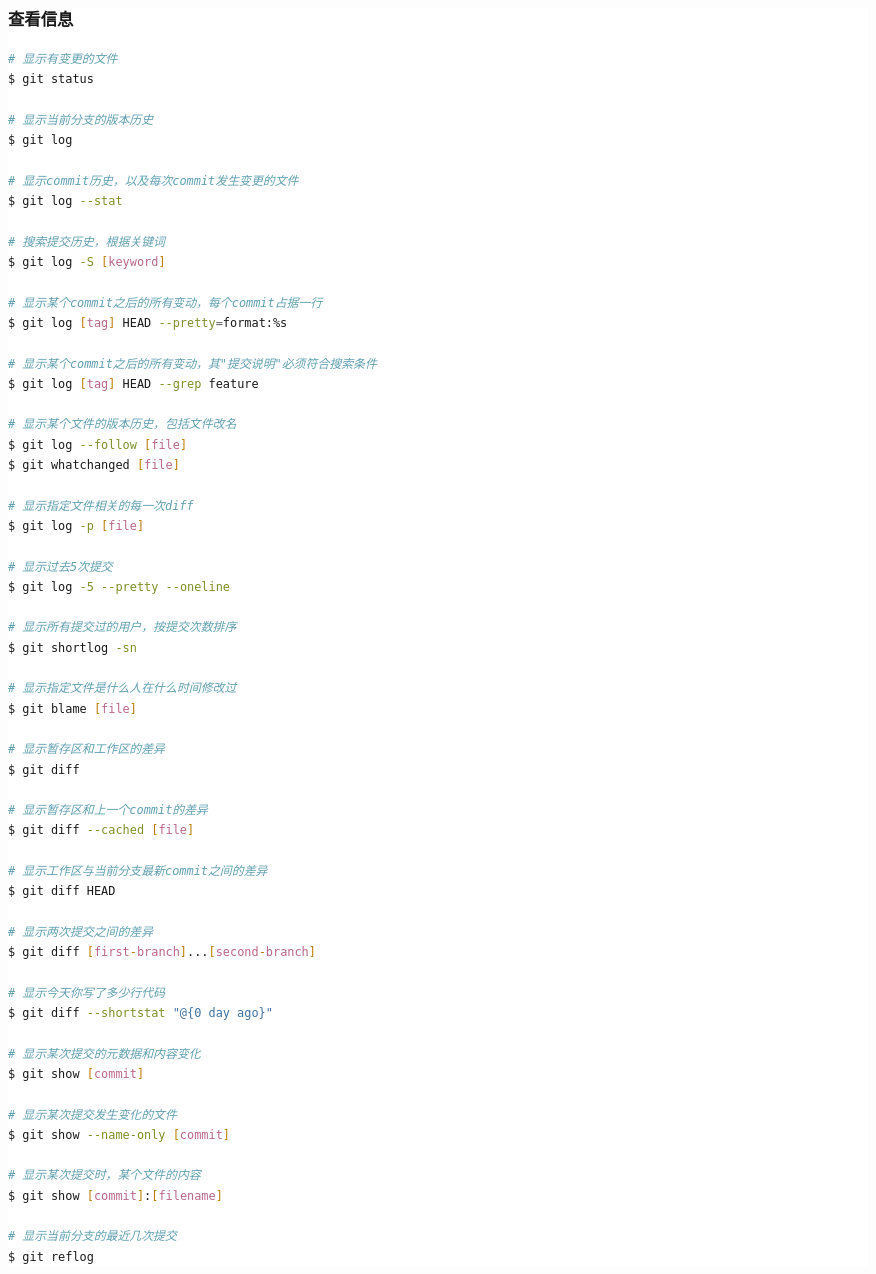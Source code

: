 ### 查看信息

~~~bash
# 显示有变更的文件
$ git status

# 显示当前分支的版本历史
$ git log

# 显示commit历史，以及每次commit发生变更的文件
$ git log --stat

# 搜索提交历史，根据关键词
$ git log -S [keyword]

# 显示某个commit之后的所有变动，每个commit占据一行
$ git log [tag] HEAD --pretty=format:%s

# 显示某个commit之后的所有变动，其"提交说明"必须符合搜索条件
$ git log [tag] HEAD --grep feature

# 显示某个文件的版本历史，包括文件改名
$ git log --follow [file]
$ git whatchanged [file]

# 显示指定文件相关的每一次diff
$ git log -p [file]

# 显示过去5次提交
$ git log -5 --pretty --oneline

# 显示所有提交过的用户，按提交次数排序
$ git shortlog -sn

# 显示指定文件是什么人在什么时间修改过
$ git blame [file]

# 显示暂存区和工作区的差异
$ git diff

# 显示暂存区和上一个commit的差异
$ git diff --cached [file]

# 显示工作区与当前分支最新commit之间的差异
$ git diff HEAD

# 显示两次提交之间的差异
$ git diff [first-branch]...[second-branch]

# 显示今天你写了多少行代码
$ git diff --shortstat "@{0 day ago}"

# 显示某次提交的元数据和内容变化
$ git show [commit]

# 显示某次提交发生变化的文件
$ git show --name-only [commit]

# 显示某次提交时，某个文件的内容
$ git show [commit]:[filename]

# 显示当前分支的最近几次提交
$ git reflog
~~~